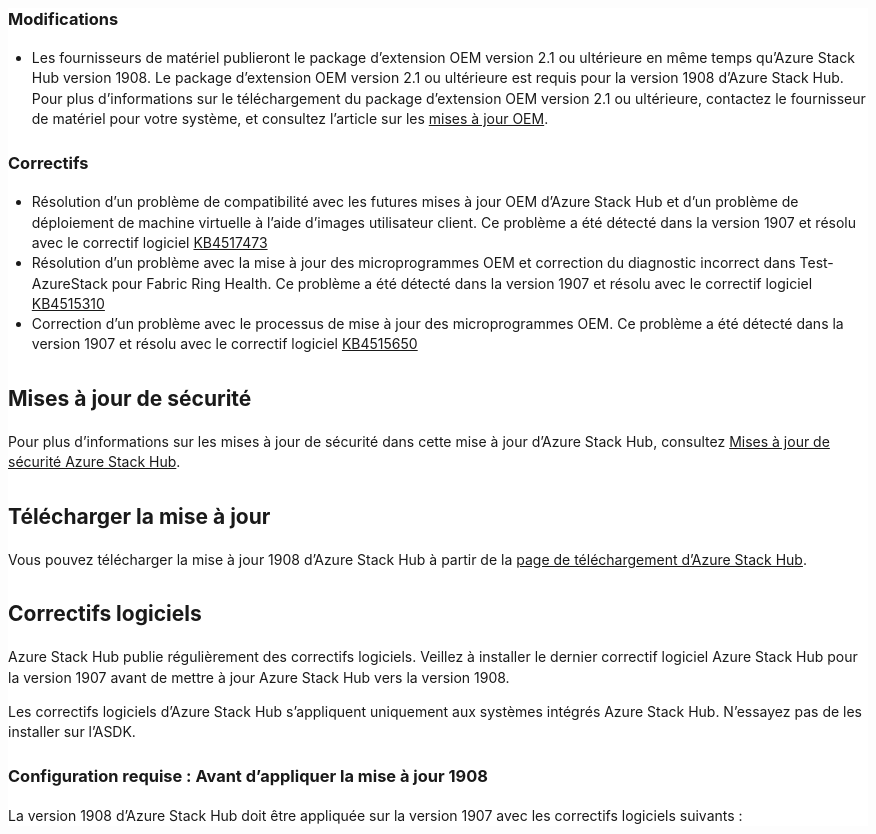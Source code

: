 ### <a name="changes"></a>Modifications

- Les fournisseurs de matériel publieront le package d’extension OEM version 2.1 ou ultérieure en même temps qu’Azure Stack Hub version 1908. Le package d’extension OEM version 2.1 ou ultérieure est requis pour la version 1908 d’Azure Stack Hub. Pour plus d’informations sur le téléchargement du package d’extension OEM version 2.1 ou ultérieure, contactez le fournisseur de matériel pour votre système, et consultez l’article sur les [mises à jour OEM](azure-stack-update-oem.md#oem-contact-information).  

### <a name="fixes"></a>Correctifs

- Résolution d’un problème de compatibilité avec les futures mises à jour OEM d’Azure Stack Hub et d’un problème de déploiement de machine virtuelle à l’aide d’images utilisateur client. Ce problème a été détecté dans la version 1907 et résolu avec le correctif logiciel [KB4517473](https://support.microsoft.com/en-us/help/4517473/azure-stack-hotfix-1-1907-12-44)  
- Résolution d’un problème avec la mise à jour des microprogrammes OEM et correction du diagnostic incorrect dans Test-AzureStack pour Fabric Ring Health. Ce problème a été détecté dans la version 1907 et résolu avec le correctif logiciel [KB4515310](https://support.microsoft.com/en-us/help/4515310/azure-stack-hotfix-1-1907-7-35)
- Correction d’un problème avec le processus de mise à jour des microprogrammes OEM. Ce problème a été détecté dans la version 1907 et résolu avec le correctif logiciel [KB4515650](https://support.microsoft.com/en-us/help/4515650/azure-stack-hotfix-1-1907-8-37)



## <a name="security-updates"></a>Mises à jour de sécurité

Pour plus d’informations sur les mises à jour de sécurité dans cette mise à jour d’Azure Stack Hub, consultez [Mises à jour de sécurité Azure Stack Hub](release-notes-security-updates.md).

## <a name="download-the-update"></a><a name="download-the-update-1908"></a>Télécharger la mise à jour

Vous pouvez télécharger la mise à jour 1908 d’Azure Stack Hub à partir de la [page de téléchargement d’Azure Stack Hub](https://aka.ms/azurestackupdatedownload).

## <a name="hotfixes"></a>Correctifs logiciels

Azure Stack Hub publie régulièrement des correctifs logiciels. Veillez à installer le dernier correctif logiciel Azure Stack Hub pour la version 1907 avant de mettre à jour Azure Stack Hub vers la version 1908.

Les correctifs logiciels d’Azure Stack Hub s’appliquent uniquement aux systèmes intégrés Azure Stack Hub. N’essayez pas de les installer sur l’ASDK.

### <a name="prerequisites-before-applying-the-1908-update"></a>Configuration requise : Avant d’appliquer la mise à jour 1908

La version 1908 d’Azure Stack Hub doit être appliquée sur la version 1907 avec les correctifs logiciels suivants :
